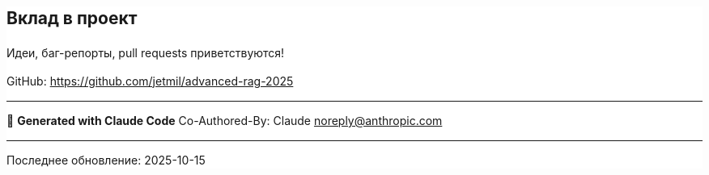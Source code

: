 ## Вклад в проект

Идеи, баг-репорты, pull requests приветствуются!

GitHub: https://github.com/jetmil/advanced-rag-2025

---

🤖 **Generated with Claude Code**
Co-Authored-By: Claude <noreply@anthropic.com>

---

Последнее обновление: 2025-10-15

